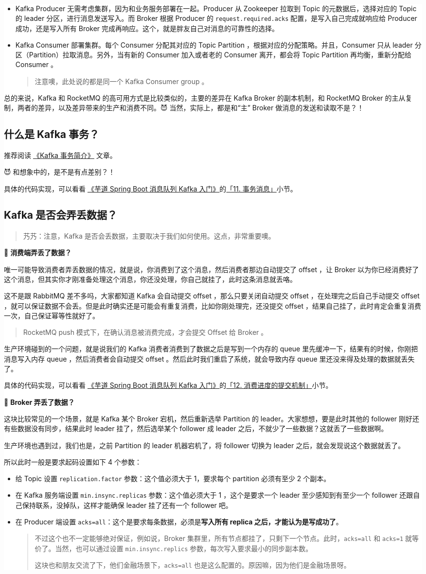 - Kafka Producer 无需考虑集群，因为和业务服务部署在一起。Producer 从 Zookeeper 拉取到 Topic 的元数据后，选择对应的 Topic 的 leader 分区，进行消息发送写入。而 Broker 根据 Producer 的 `request.required.acks` 配置，是写入自己完成就响应给 Producer 成功，还是写入所有 Broker 完成再响应。这个，就是胖友自己对消息的可靠性的选择。

- Kafka Consumer 部署集群。每个 Consumer 分配其对应的 Topic Partition ，根据对应的分配策略。并且，Consumer 只从 leader 分区（Partition）拉取消息。另外，当有新的 Consumer 加入或者老的 Consumer 离开，都会将 Topic Partition 再均衡，重新分配给 Consumer 。

  > 注意噢，此处说的都是同一个 Kafka Consumer group 。

总的来说，Kafka 和 RocketMQ 的高可用方式是比较类似的，主要的差异在 Kafka Broker 的副本机制，和 RocketMQ Broker 的主从复制，两者的差异，以及差异带来的生产和消费不同。😈 当然，实际上，都是和“主” Broker 做消息的发送和读取不是？！

## 什么是 Kafka 事务？

推荐阅读 [《Kafka 事务简介》](https://blog.csdn.net/ransom0512/article/details/78840042) 文章。

😈 和想象中的，是不是有点差别？！

具体的代码实现，可以看看 [《芋道 Spring Boot 消息队列 Kafka 入门》](http://www.iocoder.cn/Spring-Boot/RabbitMQ/?vip)的[「11. 事务消息」](http://svip.iocoder.cn/Kafka/Interview/#)小节。

## Kafka 是否会弄丢数据？

> 艿艿：注意，Kafka 是否会丢数据，主要取决于我们如何使用。这点，非常重要噢。

🦅 **消费端弄丢了数据？**

唯一可能导致消费者弄丢数据的情况，就是说，你消费到了这个消息，然后消费者那边自动提交了 offset ，让 Broker 以为你已经消费好了这个消息，但其实你才刚准备处理这个消息，你还没处理，你自己就挂了，此时这条消息就丢咯。

这不是跟 RabbitMQ 差不多吗，大家都知道 Kafka 会自动提交 offset ，那么只要关闭自动提交 offset ，在处理完之后自己手动提交 offset ，就可以保证数据不会丢。但是此时确实还是可能会有重复消费，比如你刚处理完，还没提交 offset ，结果自己挂了，此时肯定会重复消费一次，自己保证幂等性就好了。

> RocketMQ push 模式下，在确认消息被消费完成，才会提交 Offset 给 Broker 。

生产环境碰到的一个问题，就是说我们的 Kafka 消费者消费到了数据之后是写到一个内存的 queue 里先缓冲一下，结果有的时候，你刚把消息写入内存 queue ，然后消费者会自动提交 offset 。然后此时我们重启了系统，就会导致内存 queue 里还没来得及处理的数据就丢失了。

具体的代码实现，可以看看 [《芋道 Spring Boot 消息队列 Kafka 入门》](http://www.iocoder.cn/Spring-Boot/RabbitMQ/?vip)的[「12. 消费进度的提交机制」](http://svip.iocoder.cn/Kafka/Interview/#)小节。

🦅 **Broker 弄丢了数据？**

这块比较常见的一个场景，就是 Kafka 某个 Broker 宕机，然后重新选举 Partition 的 leader。大家想想，要是此时其他的 follower 刚好还有些数据没有同步，结果此时 leader 挂了，然后选举某个 follower 成 leader 之后，不就少了一些数据？这就丢了一些数据啊。

生产环境也遇到过，我们也是，之前 Partition 的 leader 机器宕机了，将 follower 切换为 leader 之后，就会发现说这个数据就丢了。

所以此时一般是要求起码设置如下 4 个参数：

- 给 Topic 设置 `replication.factor` 参数：这个值必须大于 1，要求每个 partition 必须有至少 2 个副本。

- 在 Kafka 服务端设置 `min.insync.replicas` 参数：这个值必须大于 1 ，这个是要求一个 leader 至少感知到有至少一个 follower 还跟自己保持联系，没掉队，这样才能确保 leader 挂了还有一个 follower 吧。

- 在 Producer 端设置 `acks=all`：这个是要求每条数据，必须是**写入所有 replica 之后，才能认为是写成功了**。

  > 不过这个也不一定能够绝对保证，例如说，Broker 集群里，所有节点都挂了，只剩下一个节点。此时，`acks=all` 和 `acks=1` 就等价了。当然，也可以通过设置 `min.insync.replics` 参数，每次写入要求最小的同步副本数。
  >
  > 这块也和朋友交流了下，他们金融场景下，`acks=all` 也是这么配置的。原因嘛，因为他们是金融场景呀。
